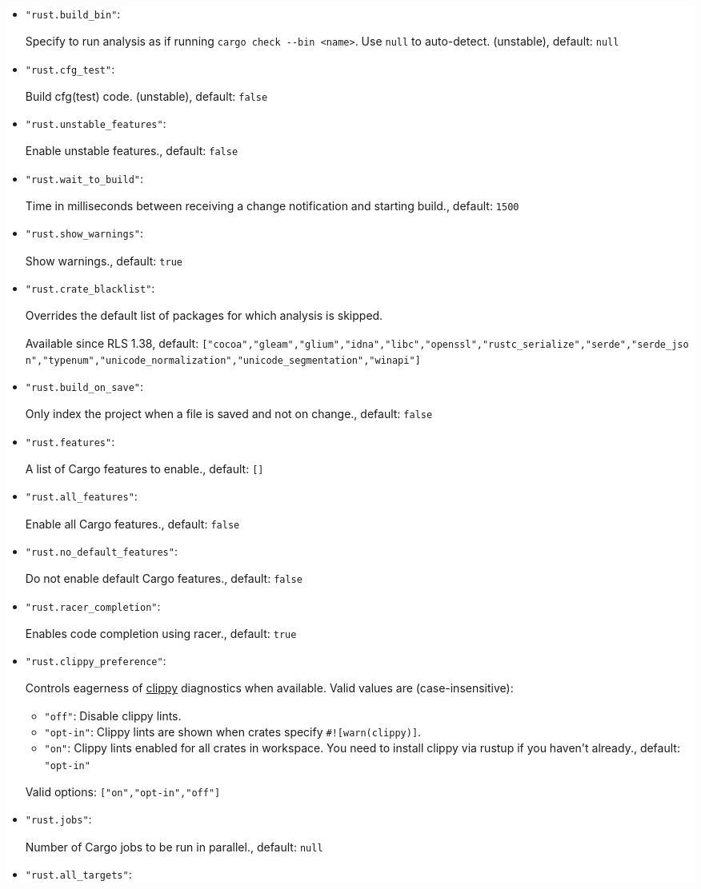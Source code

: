 - `"rust.build_bin"`:

  Specify to run analysis as if running `cargo check --bin <name>`. Use `null` to auto-detect. (unstable), default: `null`

- `"rust.cfg_test"`:

  Build cfg(test) code. (unstable), default: `false`

- `"rust.unstable_features"`:

  Enable unstable features., default: `false`

- `"rust.wait_to_build"`:

  Time in milliseconds between receiving a change notification and starting build., default: `1500`

- `"rust.show_warnings"`:

  Show warnings., default: `true`

- `"rust.crate_blacklist"`:

  Overrides the default list of packages for which analysis is skipped.

  Available since RLS 1.38, default: `["cocoa","gleam","glium","idna","libc","openssl","rustc_serialize","serde","serde_json","typenum","unicode_normalization","unicode_segmentation","winapi"]`

- `"rust.build_on_save"`:

  Only index the project when a file is saved and not on change., default: `false`

- `"rust.features"`:

  A list of Cargo features to enable., default: `[]`

- `"rust.all_features"`:

  Enable all Cargo features., default: `false`

- `"rust.no_default_features"`:

  Do not enable default Cargo features., default: `false`

- `"rust.racer_completion"`:

  Enables code completion using racer., default: `true`

- `"rust.clippy_preference"`:

  Controls eagerness of [clippy] diagnostics when available. Valid values are (case-insensitive):

  - `"off"`: Disable clippy lints.
  - `"opt-in"`: Clippy lints are shown when crates specify `#![warn(clippy)]`.
  - `"on"`: Clippy lints enabled for all crates in workspace.
    You need to install clippy via rustup if you haven't already., default: `"opt-in"`

  Valid options: `["on","opt-in","off"]`

- `"rust.jobs"`:

  Number of Cargo jobs to be run in parallel., default: `null`

- `"rust.all_targets"`:


[clippy]: https://github.com/rust-lang/rust-clippy